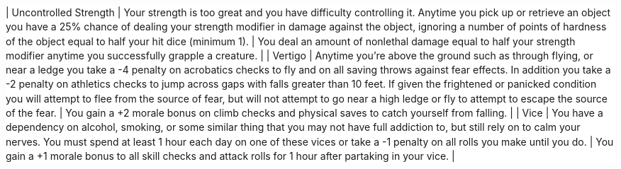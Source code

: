 | Uncontrolled Strength | Your strength is too great and you have difficulty controlling it. Anytime you pick up or retrieve an object you have a 25% chance of dealing your strength modifier in damage against the object, ignoring a number of points of hardness of the object equal to half your hit dice (minimum 1).                                                                                                                                                                                    | You deal an amount of nonlethal damage equal to half your strength modifier anytime you successfully grapple a creature.                                                                                                                                                                       |
| Vertigo               | Anytime you’re above the ground such as through flying, or near a ledge you take a -4 penalty on acrobatics checks to fly and on all saving throws against fear effects. In addition you take a -2 penalty on athletics checks to jump across gaps with falls greater than 10 feet. If given the frightened or panicked condition you will attempt to flee from the source of fear, but will not attempt to go near a high ledge or fly to attempt to escape the source of the fear. | You gain a +2 morale bonus on climb checks and physical saves to catch yourself from falling.                                                                                                                                                                                                  |
| Vice                  | You have a dependency on alcohol, smoking, or some similar thing that you may not have full addiction to, but still rely on to calm your nerves. You must spend at least 1 hour each day on one of these vices or take a -1 penalty on all rolls you make until you do.                                                                                                                                                                                                              | You gain a +1 morale bonus to all skill checks and attack rolls for 1 hour after partaking in your vice.                                                                                                                                                                                       |
